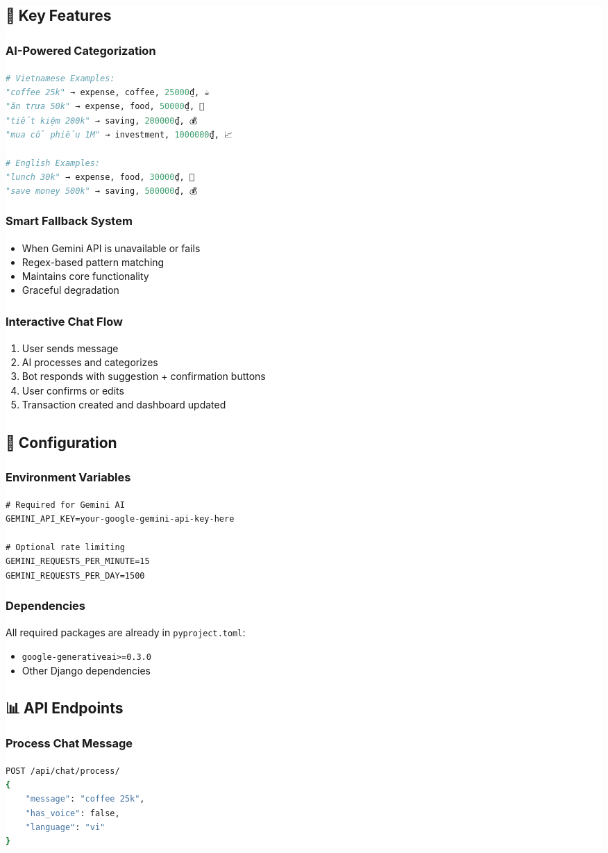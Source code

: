 ## 🚀 Key Features

### AI-Powered Categorization
```python
# Vietnamese Examples:
"coffee 25k" → expense, coffee, 25000₫, ☕
"ăn trưa 50k" → expense, food, 50000₫, 🍜
"tiết kiệm 200k" → saving, 200000₫, 💰
"mua cổ phiếu 1M" → investment, 1000000₫, 📈

# English Examples:
"lunch 30k" → expense, food, 30000₫, 🍜
"save money 500k" → saving, 500000₫, 💰
```

### Smart Fallback System
- When Gemini API is unavailable or fails
- Regex-based pattern matching
- Maintains core functionality
- Graceful degradation

### Interactive Chat Flow
1. User sends message
2. AI processes and categorizes
3. Bot responds with suggestion + confirmation buttons
4. User confirms or edits
5. Transaction created and dashboard updated

## 🔧 Configuration

### Environment Variables
```env
# Required for Gemini AI
GEMINI_API_KEY=your-google-gemini-api-key-here

# Optional rate limiting
GEMINI_REQUESTS_PER_MINUTE=15
GEMINI_REQUESTS_PER_DAY=1500
```

### Dependencies
All required packages are already in `pyproject.toml`:
- `google-generativeai>=0.3.0`
- Other Django dependencies

## 📊 API Endpoints

### Process Chat Message
```bash
POST /api/chat/process/
{
    "message": "coffee 25k",
    "has_voice": false,
    "language": "vi"
}
```

